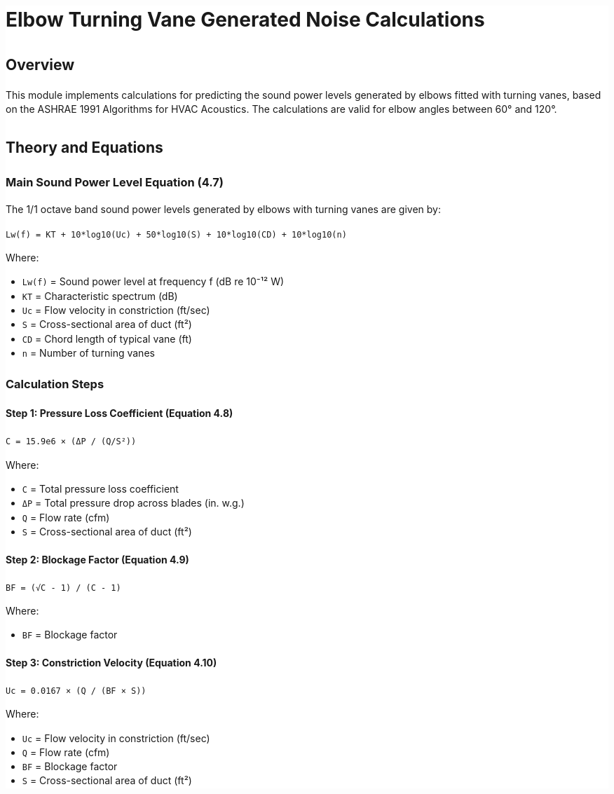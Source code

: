 # Elbow Turning Vane Generated Noise Calculations

## Overview

This module implements calculations for predicting the sound power levels generated by elbows fitted with turning vanes, based on the ASHRAE 1991 Algorithms for HVAC Acoustics. The calculations are valid for elbow angles between 60° and 120°.

## Theory and Equations

### Main Sound Power Level Equation (4.7)

The 1/1 octave band sound power levels generated by elbows with turning vanes are given by:

```
Lw(f) = KT + 10*log10(Uc) + 50*log10(S) + 10*log10(CD) + 10*log10(n)
```

Where:
- `Lw(f)` = Sound power level at frequency f (dB re 10⁻¹² W)
- `KT` = Characteristic spectrum (dB)
- `Uc` = Flow velocity in constriction (ft/sec)
- `S` = Cross-sectional area of duct (ft²)
- `CD` = Chord length of typical vane (ft)
- `n` = Number of turning vanes

### Calculation Steps

#### Step 1: Pressure Loss Coefficient (Equation 4.8)
```
C = 15.9e6 × (ΔP / (Q/S²))
```
Where:
- `C` = Total pressure loss coefficient
- `ΔP` = Total pressure drop across blades (in. w.g.)
- `Q` = Flow rate (cfm)
- `S` = Cross-sectional area of duct (ft²)

#### Step 2: Blockage Factor (Equation 4.9)
```
BF = (√C - 1) / (C - 1)
```
Where:
- `BF` = Blockage factor

#### Step 3: Constriction Velocity (Equation 4.10)
```
Uc = 0.0167 × (Q / (BF × S))
```
Where:
- `Uc` = Flow velocity in constriction (ft/sec)
- `Q` = Flow rate (cfm)
- `BF` = Blockage factor
- `S` = Cross-sectional area of duct (ft²)
